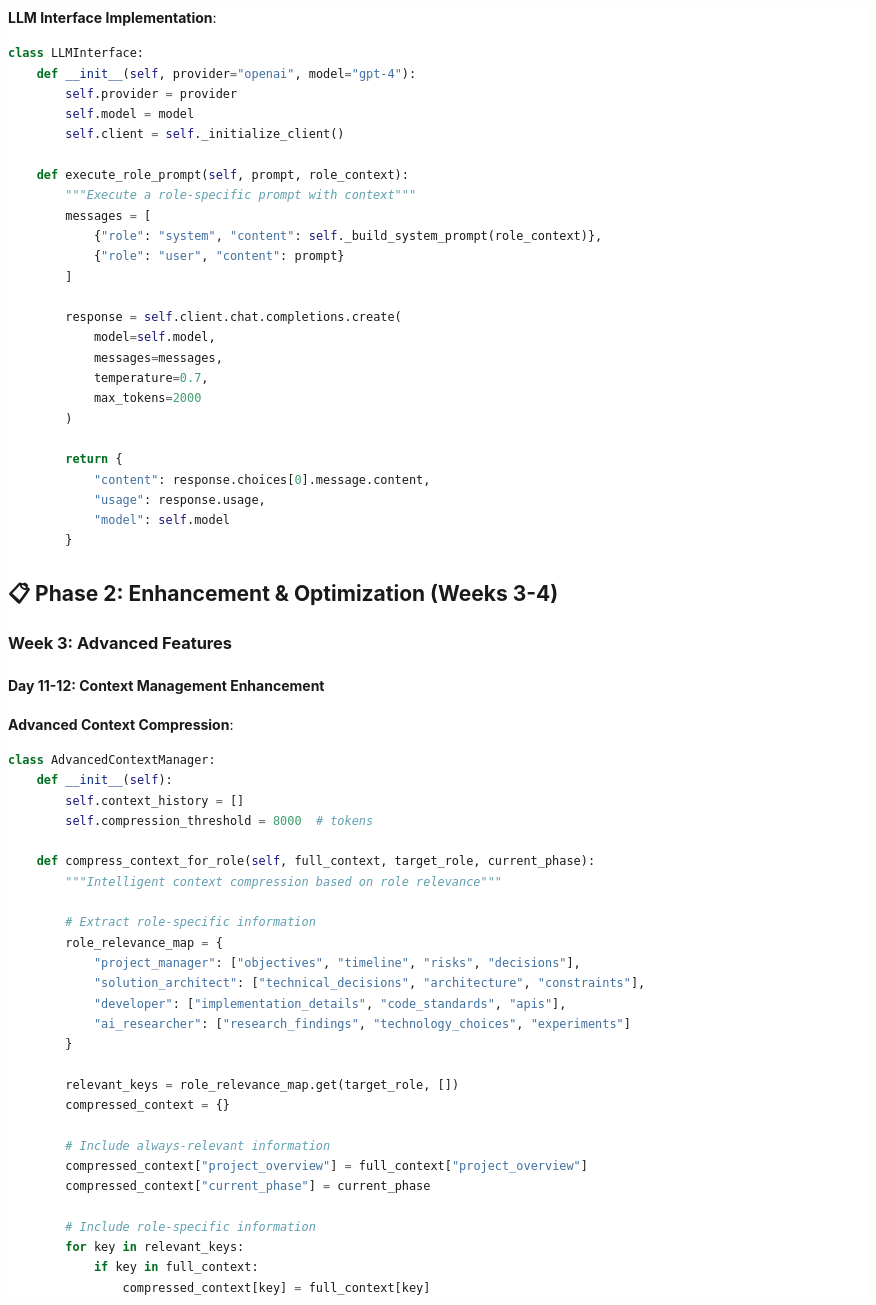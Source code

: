 **LLM Interface Implementation**:
```python
class LLMInterface:
    def __init__(self, provider="openai", model="gpt-4"):
        self.provider = provider
        self.model = model
        self.client = self._initialize_client()
        
    def execute_role_prompt(self, prompt, role_context):
        """Execute a role-specific prompt with context"""
        messages = [
            {"role": "system", "content": self._build_system_prompt(role_context)},
            {"role": "user", "content": prompt}
        ]
        
        response = self.client.chat.completions.create(
            model=self.model,
            messages=messages,
            temperature=0.7,
            max_tokens=2000
        )
        
        return {
            "content": response.choices[0].message.content,
            "usage": response.usage,
            "model": self.model
        }
```

## 📋 Phase 2: Enhancement & Optimization (Weeks 3-4)

### Week 3: Advanced Features

#### Day 11-12: Context Management Enhancement

**Advanced Context Compression**:
```python
class AdvancedContextManager:
    def __init__(self):
        self.context_history = []
        self.compression_threshold = 8000  # tokens
        
    def compress_context_for_role(self, full_context, target_role, current_phase):
        """Intelligent context compression based on role relevance"""
        
        # Extract role-specific information
        role_relevance_map = {
            "project_manager": ["objectives", "timeline", "risks", "decisions"],
            "solution_architect": ["technical_decisions", "architecture", "constraints"],
            "developer": ["implementation_details", "code_standards", "apis"],
            "ai_researcher": ["research_findings", "technology_choices", "experiments"]
        }
        
        relevant_keys = role_relevance_map.get(target_role, [])
        compressed_context = {}
        
        # Include always-relevant information
        compressed_context["project_overview"] = full_context["project_overview"]
        compressed_context["current_phase"] = current_phase
        
        # Include role-specific information
        for key in relevant_keys:
            if key in full_context:
                compressed_context[key] = full_context[key]
```